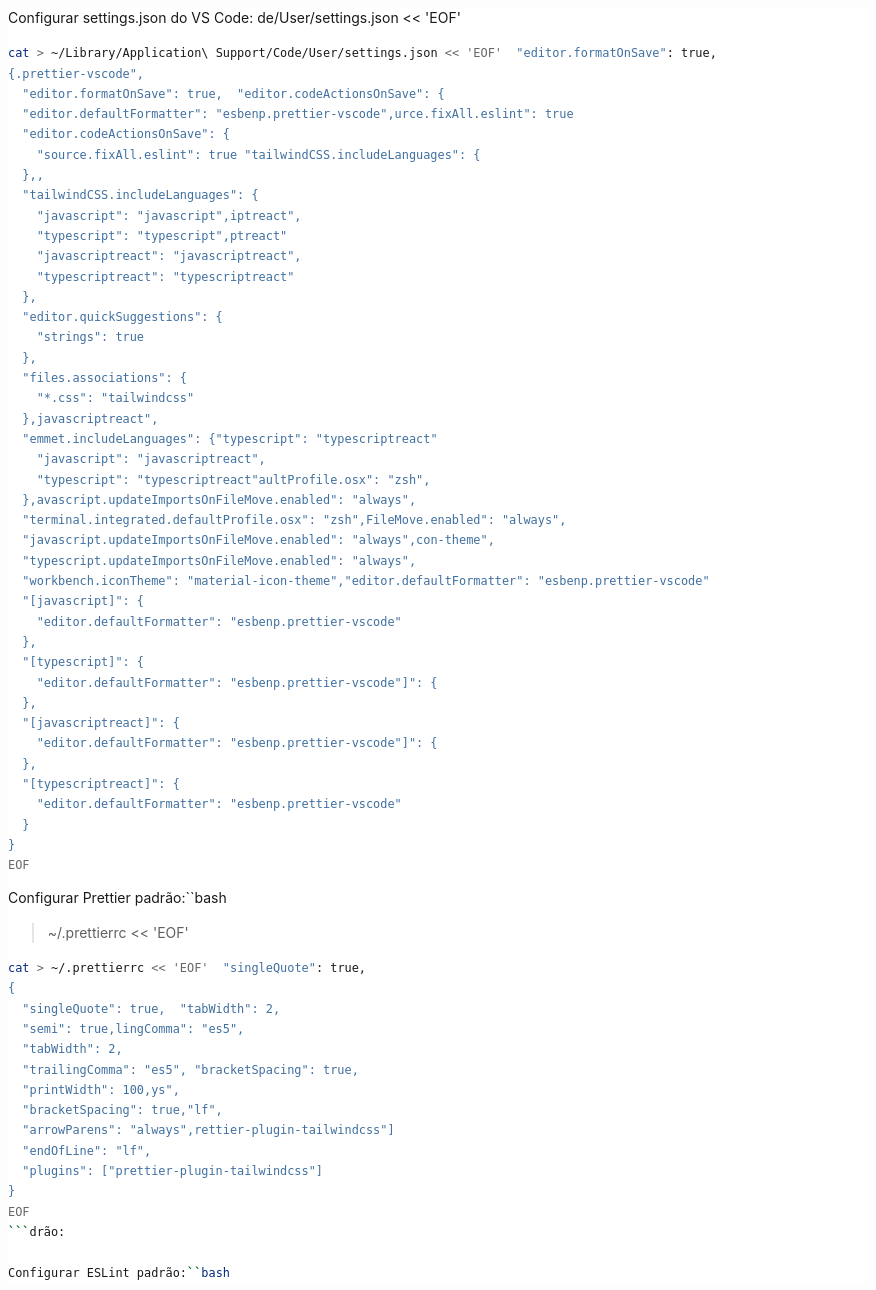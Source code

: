 Configurar settings.json do VS Code:
de/User/settings.json << 'EOF'
```bash
cat > ~/Library/Application\ Support/Code/User/settings.json << 'EOF'  "editor.formatOnSave": true,
{.prettier-vscode",
  "editor.formatOnSave": true,  "editor.codeActionsOnSave": {
  "editor.defaultFormatter": "esbenp.prettier-vscode",urce.fixAll.eslint": true
  "editor.codeActionsOnSave": {
    "source.fixAll.eslint": true "tailwindCSS.includeLanguages": {
  },,
  "tailwindCSS.includeLanguages": {
    "javascript": "javascript",iptreact",
    "typescript": "typescript",ptreact"
    "javascriptreact": "javascriptreact",
    "typescriptreact": "typescriptreact"
  },
  "editor.quickSuggestions": {
    "strings": true
  },
  "files.associations": {
    "*.css": "tailwindcss"
  },javascriptreact",
  "emmet.includeLanguages": {"typescript": "typescriptreact"
    "javascript": "javascriptreact",
    "typescript": "typescriptreact"aultProfile.osx": "zsh",
  },avascript.updateImportsOnFileMove.enabled": "always",
  "terminal.integrated.defaultProfile.osx": "zsh",FileMove.enabled": "always",
  "javascript.updateImportsOnFileMove.enabled": "always",con-theme",
  "typescript.updateImportsOnFileMove.enabled": "always",
  "workbench.iconTheme": "material-icon-theme","editor.defaultFormatter": "esbenp.prettier-vscode"
  "[javascript]": {
    "editor.defaultFormatter": "esbenp.prettier-vscode"
  },
  "[typescript]": {
    "editor.defaultFormatter": "esbenp.prettier-vscode"]": {
  },
  "[javascriptreact]": {
    "editor.defaultFormatter": "esbenp.prettier-vscode"]": {
  },
  "[typescriptreact]": {
    "editor.defaultFormatter": "esbenp.prettier-vscode"
  }
}
EOF
```

Configurar Prettier padrão:``bash
 > ~/.prettierrc << 'EOF'
```bash
cat > ~/.prettierrc << 'EOF'  "singleQuote": true,
{
  "singleQuote": true,  "tabWidth": 2,
  "semi": true,lingComma": "es5",
  "tabWidth": 2,
  "trailingComma": "es5", "bracketSpacing": true,
  "printWidth": 100,ys",
  "bracketSpacing": true,"lf",
  "arrowParens": "always",rettier-plugin-tailwindcss"]
  "endOfLine": "lf",
  "plugins": ["prettier-plugin-tailwindcss"]
}
EOF
```drão:

Configurar ESLint padrão:``bash
```